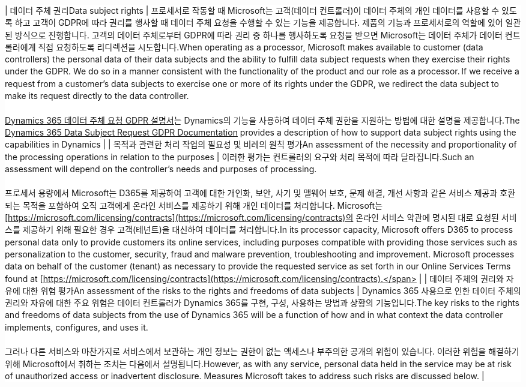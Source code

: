 | <span data-ttu-id="a0eef-170">데이터 주체 권리</span><span class="sxs-lookup"><span data-stu-id="a0eef-170">Data subject rights</span></span> | <span data-ttu-id="a0eef-p115">프로세서로 작동할 때 Microsoft는 고객(데이터 컨트롤러)이 데이터 주체의 개인 데이터를 사용할 수 있도록 하고 고객이 GDPR에 따라 권리를 행사할 때 데이터 주체 요청을 수행할 수 있는 기능을 제공합니다. 제품의 기능과 프로세서로의 역할에 있어 일관된 방식으로 진행합니다. 고객의 데이터 주체로부터 GDPR에 따라 권리 중 하나를 행사하도록 요청을 받으면 Microsoft는 데이터 주체가 데이터 컨트롤러에게 직접 요청하도록 리디렉션을 시도합니다.</span><span class="sxs-lookup"><span data-stu-id="a0eef-p115">When operating as a processor, Microsoft makes available to customer (data controllers) the personal data of their data subjects and the ability to fulfill data subject requests when they exercise their rights under the GDPR. We do so in a manner consistent with the functionality of the product and our role as a processor. If we receive a request from a customer’s data subjects to exercise one or more of its rights under the GDPR, we redirect the data subject to make its request directly to the data controller.</span></span><br><br><span data-ttu-id="a0eef-174">[Dynamics 365 데이터 주체 요청 GDPR 설명서](gdpr-dsr-dynamics365.md)는 Dynamics의 기능을 사용하여 데이터 주체 권한을 지원하는 방법에 대한 설명을 제공합니다.</span><span class="sxs-lookup"><span data-stu-id="a0eef-174">The [Dynamics 365 Data Subject Request GDPR Documentation](gdpr-dsr-dynamics365.md) provides a description of how to support data subject rights using the capabilities in Dynamics</span></span> |
| <span data-ttu-id="a0eef-175">목적과 관련한 처리 작업의 필요성 및 비례의 원칙 평가</span><span class="sxs-lookup"><span data-stu-id="a0eef-175">An assessment of the necessity and proportionality of the processing operations in relation to the purposes</span></span> | <span data-ttu-id="a0eef-176">이러한 평가는 컨트롤러의 요구와 처리 목적에 따라 달라집니다.</span><span class="sxs-lookup"><span data-stu-id="a0eef-176">Such an assessment will depend on the controller’s needs and purposes of processing.</span></span><br><br><span data-ttu-id="a0eef-p116">프로세서 용량에서 Microsoft는 D365를 제공하여 고객에 대한 개인화, 보안, 사기 및 맬웨어 보호, 문제 해결, 개선 사항과 같은 서비스 제공과 호환되는 목적을 포함하여 오직 고객에게 온라인 서비스를 제공하기 위해 개인 데이터를 처리합니다. Microsoft는 [https://microsoft.com/licensing/contracts](https://microsoft.com/licensing/contracts)의 온라인 서비스 약관에 명시된 대로 요청된 서비스를 제공하기 위해 필요한 경우 고객(테넌트)을 대신하여 데이터를 처리합니다.</span><span class="sxs-lookup"><span data-stu-id="a0eef-p116">In its processor capacity, Microsoft offers D365 to process personal data only to provide customers its online services, including purposes compatible with providing those services such as personalization to the customer, security, fraud and malware prevention, troubleshooting and improvement. Microsoft processes data on behalf of the customer (tenant) as necessary to provide the requested service as set forth in our Online Services Terms found at [https://microsoft.com/licensing/contracts](https://microsoft.com/licensing/contracts).</span></span> |
| <span data-ttu-id="a0eef-179">데이터 주체의 권리와 자유에 대한 위험 평가</span><span class="sxs-lookup"><span data-stu-id="a0eef-179">An assessment of the risks to the rights and freedoms of data subjects</span></span> | <span data-ttu-id="a0eef-180">Dynamics 365 사용으로 인한 데이터 주체의 권리와 자유에 대한 주요 위험은 데이터 컨트롤러가 Dynamics 365를 구현, 구성, 사용하는 방법과 상황의 기능입니다.</span><span class="sxs-lookup"><span data-stu-id="a0eef-180">The key risks to the rights and freedoms of data subjects from the use of Dynamics 365 will be a function of how and in what context the data controller implements, configures, and uses it.</span></span><br><br><span data-ttu-id="a0eef-p117">그러나 다른 서비스와 마찬가지로 서비스에서 보관하는 개인 정보는 권한이 없는 액세스나 부주의한 공개의 위험이 있습니다. 이러한 위험을 해결하기 위해 Microsoft에서 취하는 조치는 다음에서 설명됩니다.</span><span class="sxs-lookup"><span data-stu-id="a0eef-p117">However, as with any service, personal data held in the service may be at risk of unauthorized access or inadvertent disclosure. Measures Microsoft takes to address such risks are discussed below.</span></span> |